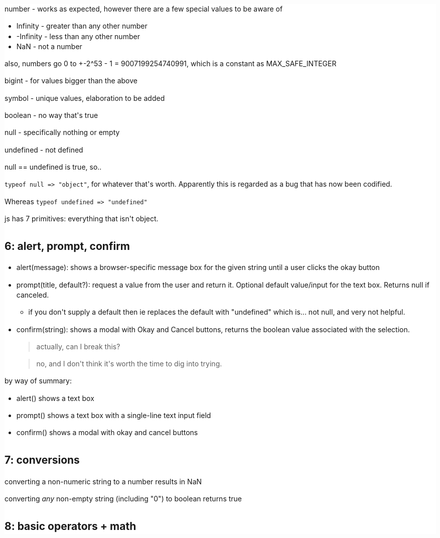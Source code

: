 number - works as expected, however there are a few special values to be aware
of

- Infinity - greater than any other number
- -Infinity - less than any other number
- NaN - not a number

also, numbers go 0 to +-2^53 - 1 = 9007199254740991, which is a constant as MAX_SAFE_INTEGER

bigint - for values bigger than the above

symbol - unique values, elaboration to be added

boolean - no way that's true

null - specifically nothing or empty

undefined - not defined

null == undefined is true, so..

`typeof null => "object"`, for whatever that's worth. Apparently this is regarded
as a bug that has now been codified.

Whereas `typeof undefined => "undefined"`

js has 7 primitives: everything that isn't object.

## 6: alert, prompt, confirm

- alert(message): shows a browser-specific message box for the given string until a user
  clicks the okay button

- prompt(title, default?): request a value from the user and return it. Optional
  default value/input for the text box. Returns null if canceled.

  - if you don't supply a default then ie replaces the default with "undefined"
    which is... not null, and very not helpful.

- confirm(string): shows a modal with Okay and Cancel buttons, returns the
  boolean value associated with the selection.

  > actually, can I break this?

  > no, and I don't think it's worth the time to dig into trying.

by way of summary:

- alert() shows a text box

- prompt() shows a text box with a single-line text input field

- confirm() shows a modal with okay and cancel buttons

## 7: conversions

converting a non-numeric string to a number results in NaN

converting _any_ non-empty string (including "0") to boolean returns true

## 8: basic operators + math
